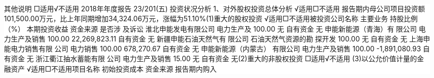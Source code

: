 其他说明
□适用√不适用
2018年年度报告
23/201(五)
投资状况分析
1、对外股权投资总体分析
√适用□不适用
报告期内母公司项目投资额101,500.00万元，比上年同期增加34,324.06万元，涨幅为51.10%(1)重大的股权投资
√适用□不适用被投资公司名称
主要业务
持股比例
（%）
本期投资收益
资金来源
是否涉
及诉讼
淮北申能发电有限公司
电力生产及
100.00
无
自有资金
无
申能新能源（青海）有
限公司
电力生产及销售
100.00
22,269,823.11
自有资金
无
新疆申能石油天然气有
限公司
石油天然气资源的勘
探开发
100.00
无
自有资金
无
上海申能电力销售有限
公司
电力销售
100.00
678,270.67
自有资金
无
申能新能源（内蒙古）
有限公司
电力生产及销售
100.00
-1,891,080.93
自有资金
无
浙江衢江抽水蓄能有限
公司
电力生产及销售
15.00
无
自有资金
无(2)重大的非股权投资
□适用√不适用
(3)以公允价值计量的金融资产
√适用□不适用项目名称
初始投资成本
资金来源
报告期内购入